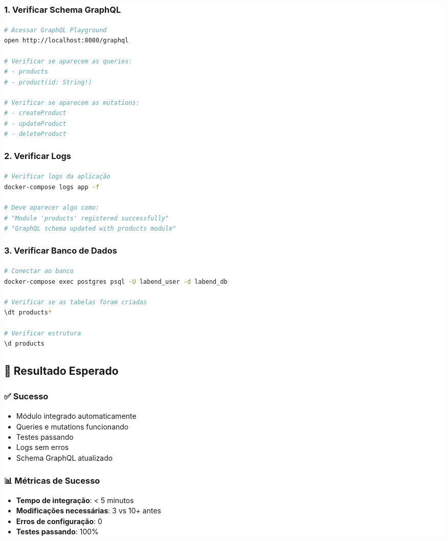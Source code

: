 ### 1. Verificar Schema GraphQL

```bash
# Acessar GraphQL Playground
open http://localhost:8080/graphql

# Verificar se aparecem as queries:
# - products
# - product(id: String!)

# Verificar se aparecem as mutations:
# - createProduct
# - updateProduct
# - deleteProduct
```

### 2. Verificar Logs

```bash
# Verificar logs da aplicação
docker-compose logs app -f

# Deve aparecer algo como:
# "Module 'products' registered successfully"
# "GraphQL schema updated with products module"
```

### 3. Verificar Banco de Dados

```bash
# Conectar ao banco
docker-compose exec postgres psql -U labend_user -d labend_db

# Verificar se as tabelas foram criadas
\dt products*

# Verificar estrutura
\d products
```

## 🎉 Resultado Esperado

### ✅ **Sucesso**
- Módulo integrado automaticamente
- Queries e mutations funcionando
- Testes passando
- Logs sem erros
- Schema GraphQL atualizado

### 📊 **Métricas de Sucesso**
- **Tempo de integração**: < 5 minutos
- **Modificações necessárias**: 3 vs 10+ antes
- **Erros de configuração**: 0
- **Testes passando**: 100%
